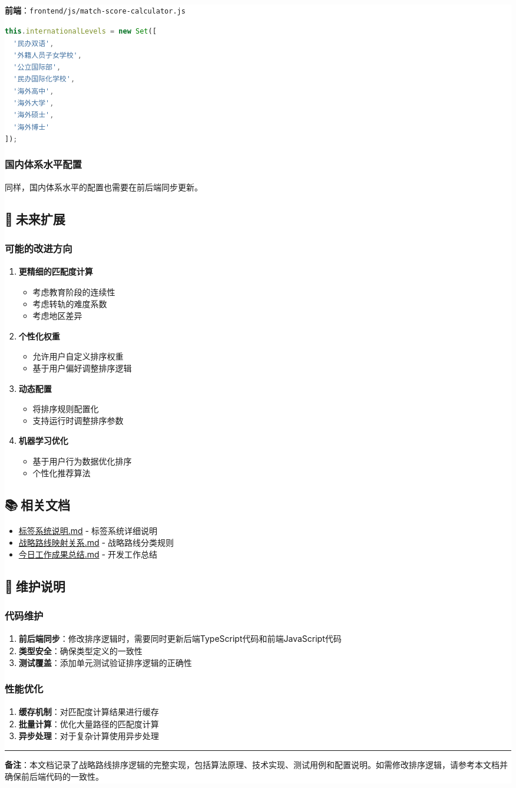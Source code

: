 **前端**：`frontend/js/match-score-calculator.js`
```javascript
this.internationalLevels = new Set([
  '民办双语',
  '外籍人员子女学校',
  '公立国际部',
  '民办国际化学校',
  '海外高中',
  '海外大学',
  '海外硕士',
  '海外博士'
]);
```

### 国内体系水平配置

同样，国内体系水平的配置也需要在前后端同步更新。

## 🚀 未来扩展

### 可能的改进方向

1. **更精细的匹配度计算**
   - 考虑教育阶段的连续性
   - 考虑转轨的难度系数
   - 考虑地区差异

2. **个性化权重**
   - 允许用户自定义排序权重
   - 基于用户偏好调整排序逻辑

3. **动态配置**
   - 将排序规则配置化
   - 支持运行时调整排序参数

4. **机器学习优化**
   - 基于用户行为数据优化排序
   - 个性化推荐算法

## 📚 相关文档

- [标签系统说明.md](./标签系统说明.md) - 标签系统详细说明
- [战略路线映射关系.md](./战略路线映射关系.md) - 战略路线分类规则
- [今日工作成果总结.md](./今日工作成果总结.md) - 开发工作总结

## 🔧 维护说明

### 代码维护

1. **前后端同步**：修改排序逻辑时，需要同时更新后端TypeScript代码和前端JavaScript代码
2. **类型安全**：确保类型定义的一致性
3. **测试覆盖**：添加单元测试验证排序逻辑的正确性

### 性能优化

1. **缓存机制**：对匹配度计算结果进行缓存
2. **批量计算**：优化大量路径的匹配度计算
3. **异步处理**：对于复杂计算使用异步处理

---

**备注**：本文档记录了战略路线排序逻辑的完整实现，包括算法原理、技术实现、测试用例和配置说明。如需修改排序逻辑，请参考本文档并确保前后端代码的一致性。
